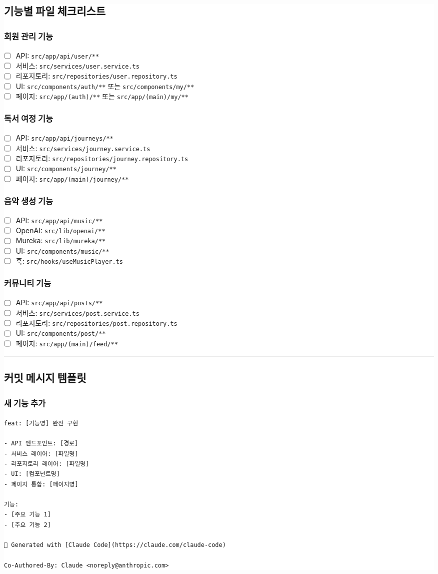 
## 기능별 파일 체크리스트

### 회원 관리 기능
- [ ] API: `src/app/api/user/**`
- [ ] 서비스: `src/services/user.service.ts`
- [ ] 리포지토리: `src/repositories/user.repository.ts`
- [ ] UI: `src/components/auth/**` 또는 `src/components/my/**`
- [ ] 페이지: `src/app/(auth)/**` 또는 `src/app/(main)/my/**`

### 독서 여정 기능
- [ ] API: `src/app/api/journeys/**`
- [ ] 서비스: `src/services/journey.service.ts`
- [ ] 리포지토리: `src/repositories/journey.repository.ts`
- [ ] UI: `src/components/journey/**`
- [ ] 페이지: `src/app/(main)/journey/**`

### 음악 생성 기능
- [ ] API: `src/app/api/music/**`
- [ ] OpenAI: `src/lib/openai/**`
- [ ] Mureka: `src/lib/mureka/**`
- [ ] UI: `src/components/music/**`
- [ ] 훅: `src/hooks/useMusicPlayer.ts`

### 커뮤니티 기능
- [ ] API: `src/app/api/posts/**`
- [ ] 서비스: `src/services/post.service.ts`
- [ ] 리포지토리: `src/repositories/post.repository.ts`
- [ ] UI: `src/components/post/**`
- [ ] 페이지: `src/app/(main)/feed/**`

---

## 커밋 메시지 템플릿

### 새 기능 추가
```
feat: [기능명] 완전 구현

- API 엔드포인트: [경로]
- 서비스 레이어: [파일명]
- 리포지토리 레이어: [파일명]
- UI: [컴포넌트명]
- 페이지 통합: [페이지명]

기능:
- [주요 기능 1]
- [주요 기능 2]

🤖 Generated with [Claude Code](https://claude.com/claude-code)

Co-Authored-By: Claude <noreply@anthropic.com>
```
